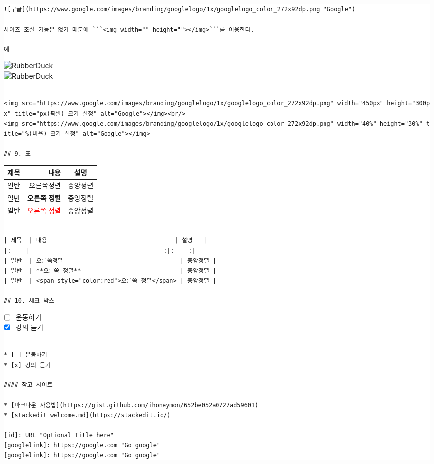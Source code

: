 ```
![구글](https://www.google.com/images/branding/googlelogo/1x/googlelogo_color_272x92dp.png "Google")

사이즈 조절 기능은 없기 때문에 ```<img width="" height=""></img>```를 이용한다.

예

```
<img src="/path/to/img.jpg" width="450px" height="300px" title="px(픽셀) 크기 설정" alt="RubberDuck"></img><br/>
<img src="/path/to/img.jpg" width="40%" height="30%" title="px(픽셀) 크기 설정" alt="RubberDuck"></img>
```

<img src="https://www.google.com/images/branding/googlelogo/1x/googlelogo_color_272x92dp.png" width="450px" height="300px" title="px(픽셀) 크기 설정" alt="Google"></img><br/>
<img src="https://www.google.com/images/branding/googlelogo/1x/googlelogo_color_272x92dp.png" width="40%" height="30%" title="%(비율) 크기 설정" alt="Google"></img>

## 9. 표

```
|제목|내용|설명|
|:---|---: |:---:|
|일반|오른쪽정렬|중앙정렬|
|일반|**오른쪽 정렬**|중앙정렬|
|일반|<span style="color:red">오른쪽 정렬</span>|중앙정렬|
```

| 제목  | 내용                                    | 설명   |
|:--- | -------------------------------------:|:----:|
| 일반  | 오른쪽정렬                                 | 중앙정렬 |
| 일반  | **오른쪽 정렬**                            | 중앙정렬 |
| 일반  | <span style="color:red">오른쪽 정렬</span> | 중앙정렬 |

## 10. 체크 박스

```
* [ ] 운동하기
* [x] 강의 듣기
```

* [ ] 운동하기
* [x] 강의 듣기

#### 참고 사이트

* [마크다운 사용법](https://gist.github.com/ihoneymon/652be052a0727ad59601)
* [stackedit welcome.md](https://stackedit.io/)

[id]: URL "Optional Title here"
[googlelink]: https://google.com "Go google"
[googlelink]: https://google.com "Go google"